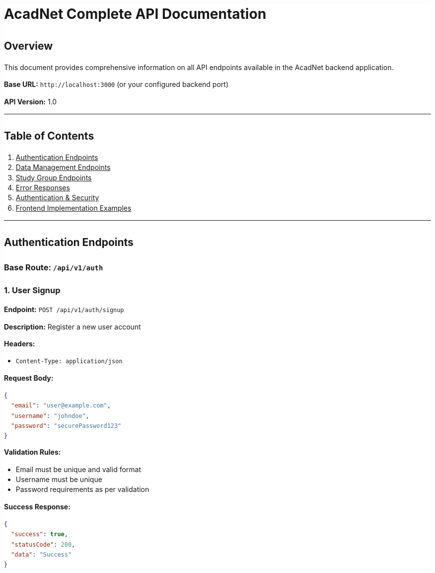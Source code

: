 # AcadNet Complete API Documentation

## Overview
This document provides comprehensive information on all API endpoints available in the AcadNet backend application.

**Base URL:** `http://localhost:3000` (or your configured backend port)

**API Version:** 1.0

---

## Table of Contents
1. [Authentication Endpoints](#authentication-endpoints)
2. [Data Management Endpoints](#data-management-endpoints)
3. [Study Group Endpoints](#study-group-endpoints)
4. [Error Responses](#error-responses)
5. [Authentication & Security](#authentication--security)
6. [Frontend Implementation Examples](#frontend-implementation-examples)

---

## Authentication Endpoints

### Base Route: `/api/v1/auth`

### 1. User Signup
**Endpoint:** `POST /api/v1/auth/signup`

**Description:** Register a new user account

**Headers:**
- `Content-Type: application/json`

**Request Body:**
```json
{
  "email": "user@example.com",
  "username": "johndoe",
  "password": "securePassword123"
}
```

**Validation Rules:**
- Email must be unique and valid format
- Username must be unique
- Password requirements as per validation

**Success Response:**
```json
{
  "success": true,
  "statusCode": 200,
  "data": "Success"
}
```
